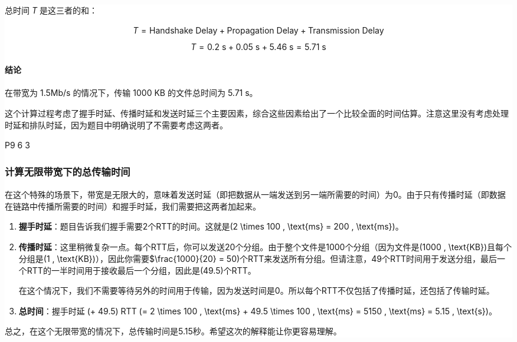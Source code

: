 总时间 $T$ 是这三者的和：

$$
T = \text{Handshake Delay} + \text{Propagation Delay} + \text{Transmission Delay}
$$
$$
T = 0.2 \mathrm{~s} + 0.05 \mathrm{~s} + 5.46 \mathrm{~s} = 5.71 \mathrm{~s}
$$

#### 结论

在带宽为 $1.5 \mathrm{Mb/s}$ 的情况下，传输 $1000 \mathrm{~KB}$ 的文件总时间为 $5.71 \mathrm{~s}$。

这个计算过程考虑了握手时延、传播时延和发送时延三个主要因素，综合这些因素给出了一个比较全面的时间估算。注意这里没有考虑处理时延和排队时延，因为题目中明确说明了不需要考虑这两者。

P9 6 3
### 计算无限带宽下的总传输时间

在这个特殊的场景下，带宽是无限大的，意味着发送时延（即把数据从一端发送到另一端所需要的时间）为0。由于只有传播时延（即数据在链路中传播所需要的时间）和握手时延，我们需要把这两者加起来。

1. **握手时延**：题目告诉我们握手需要2个RTT的时间。这就是\(2 \times 100 \, \text{ms} = 200 \, \text{ms}\)。

2. **传播时延**：这里稍微复杂一点。每个RTT后，你可以发送20个分组。由于整个文件是1000个分组（因为文件是\(1000 \, \text{KB}\)且每个分组是\(1 \, \text{KB}\)），因此你需要$\frac{1000}{20} = 50\)个RTT来发送所有分组。但请注意，49个RTT时间用于发送分组，最后一个RTT的一半时间用于接收最后一个分组，因此是\(49.5\)个RTT。

   在这个情况下，我们不需要等待另外的时间用于传输，因为发送时间是0。所以每个RTT不仅包括了传播时延，还包括了传输时延。

3. **总时间**：握手时延 \(+ 49.5\) RTT \(= 2 \times 100 \, \text{ms} + 49.5 \times 100 \, \text{ms} = 5150 \, \text{ms} = 5.15 \, \text{s}\)。

总之，在这个无限带宽的情况下，总传输时间是5.15秒。希望这次的解释能让你更容易理解。